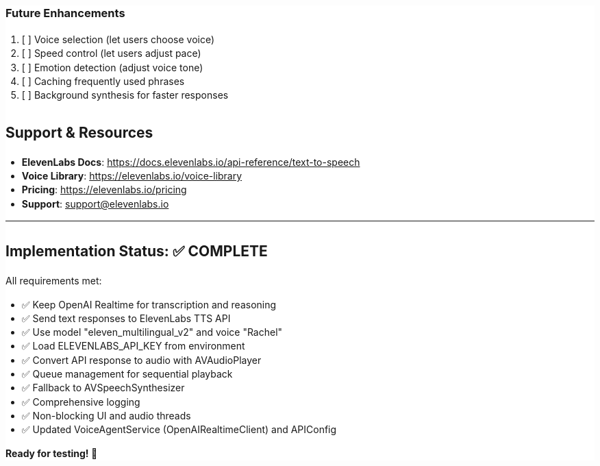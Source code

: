 ### Future Enhancements
1. [ ] Voice selection (let users choose voice)
2. [ ] Speed control (let users adjust pace)
3. [ ] Emotion detection (adjust voice tone)
4. [ ] Caching frequently used phrases
5. [ ] Background synthesis for faster responses

## Support & Resources

- **ElevenLabs Docs**: https://docs.elevenlabs.io/api-reference/text-to-speech
- **Voice Library**: https://elevenlabs.io/voice-library
- **Pricing**: https://elevenlabs.io/pricing
- **Support**: support@elevenlabs.io

---

## Implementation Status: ✅ COMPLETE

All requirements met:
- ✅ Keep OpenAI Realtime for transcription and reasoning
- ✅ Send text responses to ElevenLabs TTS API
- ✅ Use model "eleven_multilingual_v2" and voice "Rachel"
- ✅ Load ELEVENLABS_API_KEY from environment
- ✅ Convert API response to audio with AVAudioPlayer
- ✅ Queue management for sequential playback
- ✅ Fallback to AVSpeechSynthesizer
- ✅ Comprehensive logging
- ✅ Non-blocking UI and audio threads
- ✅ Updated VoiceAgentService (OpenAIRealtimeClient) and APIConfig

**Ready for testing! 🚀**

